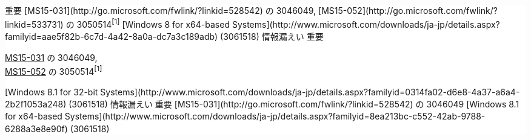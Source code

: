 </td>
<td style="border:1px solid black;">
重要

</td>
<td style="border:1px solid black;">
[MS15-031](http://go.microsoft.com/fwlink/?linkid=528542) の 3046049,  
[MS15-052](http://go.microsoft.com/fwlink/?linkid=533731) の 3050514<sup>[1]</sup>

</td>
</tr>
<tr>
<td style="border:1px solid black;">
[Windows 8 for x64-based Systems](http://www.microsoft.com/downloads/ja-jp/details.aspx?familyid=aae5f82b-6c7d-4a42-8a0a-dc7a3c189adb)  
(3061518)

</td>
<td style="border:1px solid black;">
情報漏えい

</td>
<td style="border:1px solid black;">
重要

</td>
<td style="border:1px solid black;">
  
[MS15-031](http://go.microsoft.com/fwlink/?linkid=528542) の 3046049,  
[MS15-052](http://go.microsoft.com/fwlink/?linkid=533731) の 3050514<sup>[1]</sup>

</td>
</tr>
<tr>
<td style="border:1px solid black;">
[Windows 8.1 for 32-bit Systems](http://www.microsoft.com/downloads/ja-jp/details.aspx?familyid=0314fa02-d6e8-4a37-a6a4-2b2f1053a248)  
(3061518)

</td>
<td style="border:1px solid black;">
情報漏えい

</td>
<td style="border:1px solid black;">
重要

</td>
<td style="border:1px solid black;">
[MS15-031](http://go.microsoft.com/fwlink/?linkid=528542) の 3046049

</td>
</tr>
<tr>
<td style="border:1px solid black;">
[Windows 8.1 for x64-based Systems](http://www.microsoft.com/downloads/ja-jp/details.aspx?familyid=8ea213bc-c552-42ab-9788-6288a3e8e90f)  
(3061518)
